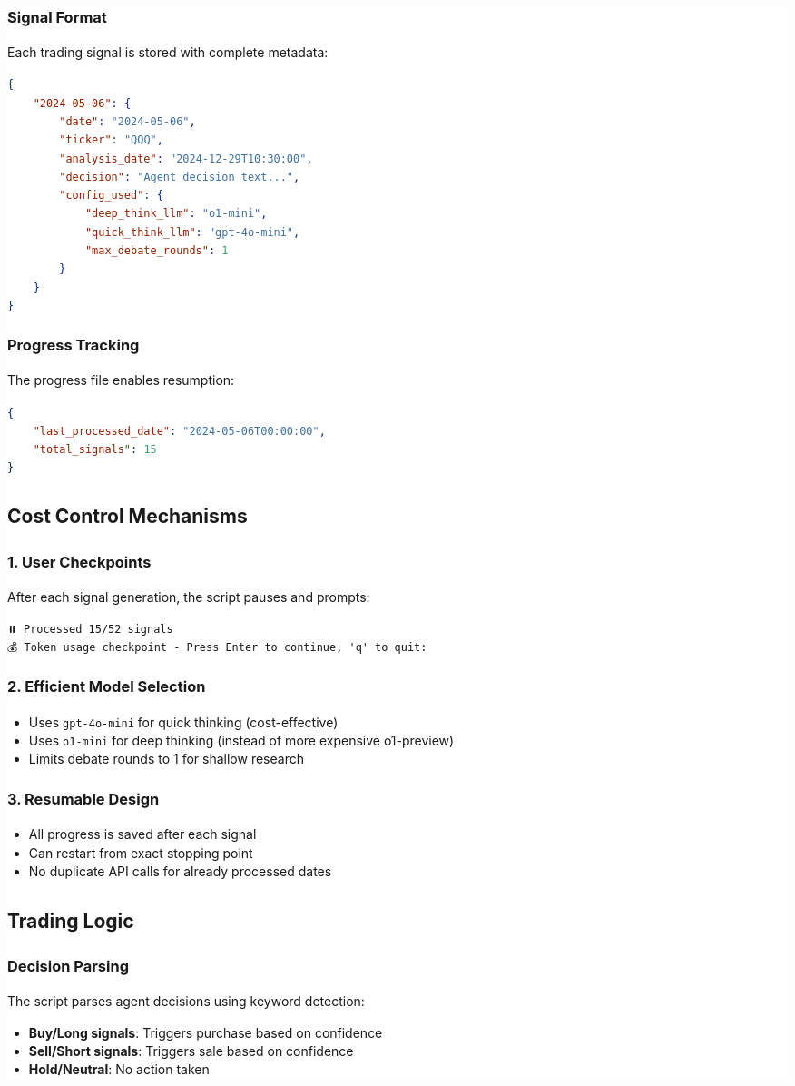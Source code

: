 ### Signal Format
Each trading signal is stored with complete metadata:
```json
{
    "2024-05-06": {
        "date": "2024-05-06",
        "ticker": "QQQ",
        "analysis_date": "2024-12-29T10:30:00",
        "decision": "Agent decision text...",
        "config_used": {
            "deep_think_llm": "o1-mini",
            "quick_think_llm": "gpt-4o-mini",
            "max_debate_rounds": 1
        }
    }
}
```

### Progress Tracking
The progress file enables resumption:
```json
{
    "last_processed_date": "2024-05-06T00:00:00",
    "total_signals": 15
}
```

## Cost Control Mechanisms

### 1. User Checkpoints
After each signal generation, the script pauses and prompts:
```
⏸️ Processed 15/52 signals
💰 Token usage checkpoint - Press Enter to continue, 'q' to quit:
```

### 2. Efficient Model Selection
- Uses `gpt-4o-mini` for quick thinking (cost-effective)
- Uses `o1-mini` for deep thinking (instead of more expensive o1-preview)
- Limits debate rounds to 1 for shallow research

### 3. Resumable Design
- All progress is saved after each signal
- Can restart from exact stopping point
- No duplicate API calls for already processed dates

## Trading Logic

### Decision Parsing
The script parses agent decisions using keyword detection:
- **Buy/Long signals**: Triggers purchase based on confidence
- **Sell/Short signals**: Triggers sale based on confidence  
- **Hold/Neutral**: No action taken
